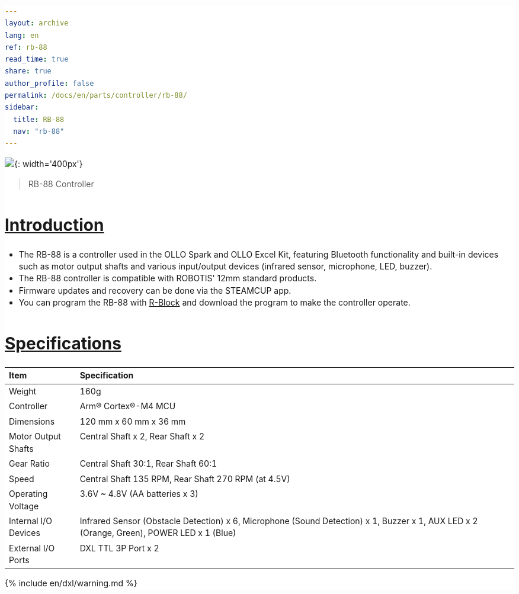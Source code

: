 ```yaml
---
layout: archive
lang: en
ref: rb-88
read_time: true
share: true
author_profile: false
permalink: /docs/en/parts/controller/rb-88/
sidebar:
  title: RB-88
  nav: "rb-88"
---
```


![](/assets/images/parts/controller/rb-88/rb_88_overview.jpg){: width='400px'}

> RB-88 Controller

# [Introduction](#introduction)

- The RB-88 is a controller used in the OLLO Spark and OLLO Excel Kit, featuring Bluetooth functionality and built-in devices such as motor output shafts and various input/output devices (infrared sensor, microphone, LED, buzzer).
- The RB-88 controller is compatible with ROBOTIS' 12mm standard products.
- Firmware updates and recovery can be done via the STEAMCUP app.
- You can program the RB-88 with [R-Block] and download the program to make the controller operate.

# [Specifications](#specifications)

| Item             | Specification                                                              |
|:---------------- |:--------------------------------------------------------------------------|
| Weight           | 160g                                                                       |
| Controller       | Arm® Cortex®-M4 MCU                                                       |
| Dimensions       | 120 mm x 60 mm x 36 mm                                                    |
| Motor Output Shafts | Central Shaft x 2, Rear Shaft x 2                                      |
| Gear Ratio       | Central Shaft 30:1, Rear Shaft 60:1                                       |
| Speed            | Central Shaft 135 RPM, Rear Shaft 270 RPM (at 4.5V)                       |
| Operating Voltage | 3.6V ~ 4.8V (AA batteries x 3)                                         |
| Internal I/O Devices | Infrared Sensor (Obstacle Detection) x 6, Microphone (Sound Detection) x 1, Buzzer x 1, AUX LED x 2 (Orange, Green), POWER LED x 1 (Blue) |
| External I/O Ports | DXL TTL 3P Port x 2                                                        |

{% include en/dxl/warning.md %}


[R-Block]: https://rblock.steamcup.org/?lang=en